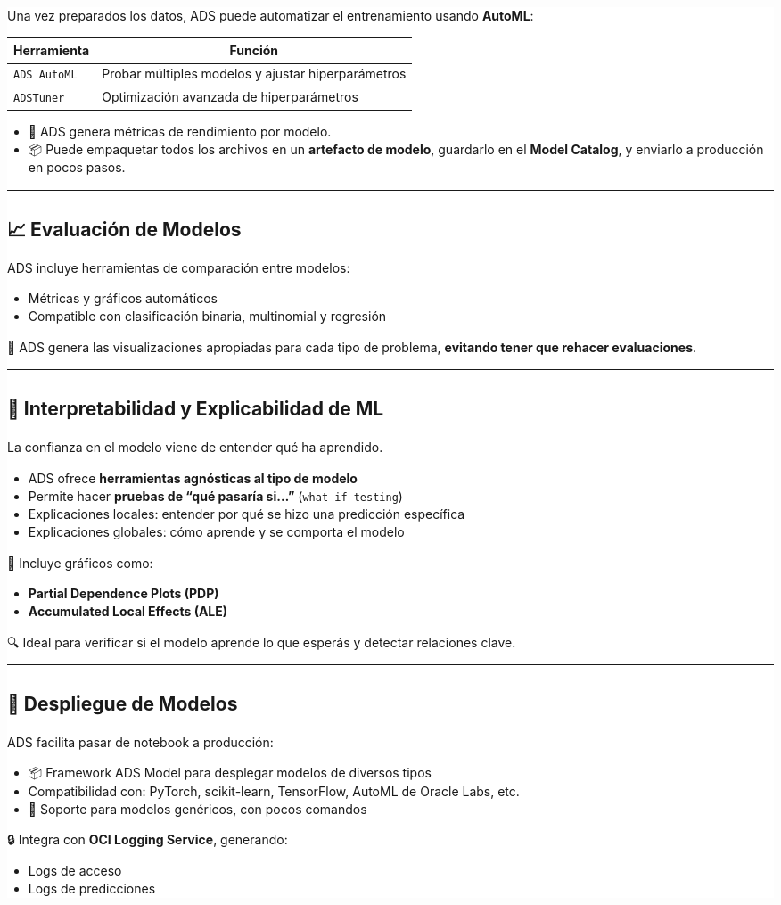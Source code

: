 Una vez preparados los datos, ADS puede automatizar el entrenamiento usando **AutoML**:

| Herramienta     | Función                                  |
|----------------|-------------------------------------------|
| `ADS AutoML`    | Probar múltiples modelos y ajustar hiperparámetros |
| `ADSTuner`      | Optimización avanzada de hiperparámetros       |

- 🧾 ADS genera métricas de rendimiento por modelo.
- 📦 Puede empaquetar todos los archivos en un **artefacto de modelo**, guardarlo en el **Model Catalog**, y enviarlo a producción en pocos pasos.

---

## 📈 Evaluación de Modelos

ADS incluye herramientas de comparación entre modelos:

- Métricas y gráficos automáticos
- Compatible con clasificación binaria, multinomial y regresión

🧠 ADS genera las visualizaciones apropiadas para cada tipo de problema, **evitando tener que rehacer evaluaciones**.

---

## 🧠 Interpretabilidad y Explicabilidad de ML

La confianza en el modelo viene de entender qué ha aprendido.

- ADS ofrece **herramientas agnósticas al tipo de modelo**
- Permite hacer **pruebas de “qué pasaría si…”** (`what-if testing`)
- Explicaciones locales: entender por qué se hizo una predicción específica
- Explicaciones globales: cómo aprende y se comporta el modelo

🎨 Incluye gráficos como:
- **Partial Dependence Plots (PDP)**
- **Accumulated Local Effects (ALE)**

🔍 Ideal para verificar si el modelo aprende lo que esperás y detectar relaciones clave.

---

## 🚀 Despliegue de Modelos

ADS facilita pasar de notebook a producción:

- 📦 Framework ADS Model para desplegar modelos de diversos tipos
- Compatibilidad con: PyTorch, scikit-learn, TensorFlow, AutoML de Oracle Labs, etc.
- 🧠 Soporte para modelos genéricos, con pocos comandos

🔒 Integra con **OCI Logging Service**, generando:
- Logs de acceso
- Logs de predicciones
